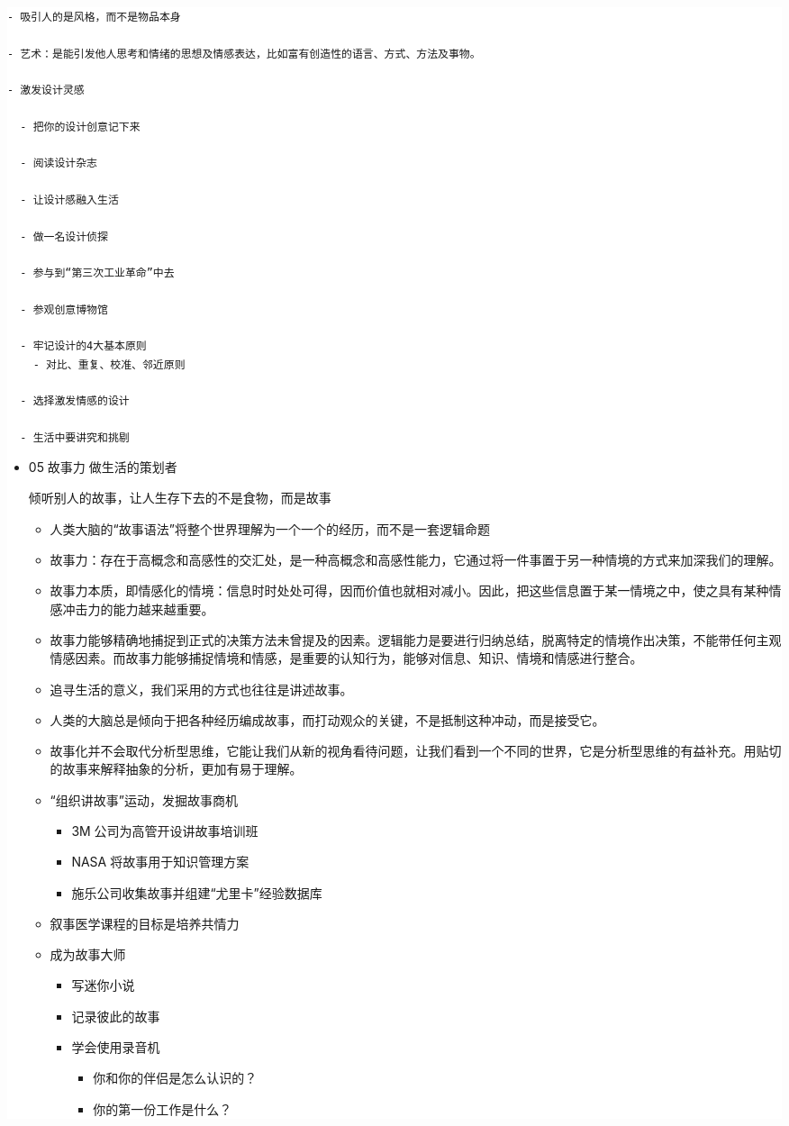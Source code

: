     - 吸引人的是风格，而不是物品本身

    - 艺术：是能引发他人思考和情绪的思想及情感表达，比如富有创造性的语言、方式、方法及事物。

    - 激发设计灵感

      - 把你的设计创意记下来

      - 阅读设计杂志

      - 让设计感融入生活

      - 做一名设计侦探

      - 参与到“第三次工业革命”中去

      - 参观创意博物馆

      - 牢记设计的4大基本原则
        - 对比、重复、校准、邻近原则

      - 选择激发情感的设计

      - 生活中要讲究和挑剔

  - 05 故事力 做生活的策划者

    倾听别人的故事，让人生存下去的不是食物，而是故事

    - 人类大脑的“故事语法”将整个世界理解为一个一个的经历，而不是一套逻辑命题

    - 故事力：存在于高概念和高感性的交汇处，是一种高概念和高感性能力，它通过将一件事置于另一种情境的方式来加深我们的理解。

    - 故事力本质，即情感化的情境：信息时时处处可得，因而价值也就相对减小。因此，把这些信息置于某一情境之中，使之具有某种情感冲击力的能力越来越重要。

    - 故事力能够精确地捕捉到正式的决策方法未曾提及的因素。逻辑能力是要进行归纳总结，脱离特定的情境作出决策，不能带任何主观情感因素。而故事力能够捕捉情境和情感，是重要的认知行为，能够对信息、知识、情境和情感进行整合。

    - 追寻生活的意义，我们采用的方式也往往是讲述故事。

    - 人类的大脑总是倾向于把各种经历编成故事，而打动观众的关键，不是抵制这种冲动，而是接受它。

    - 故事化并不会取代分析型思维，它能让我们从新的视角看待问题，让我们看到一个不同的世界，它是分析型思维的有益补充。用贴切的故事来解释抽象的分析，更加有易于理解。

    - “组织讲故事”运动，发掘故事商机

      - 3M 公司为高管开设讲故事培训班

      - NASA 将故事用于知识管理方案

      - 施乐公司收集故事并组建“尤里卡”经验数据库

    - 叙事医学课程的目标是培养共情力

    - 成为故事大师

      - 写迷你小说

      - 记录彼此的故事

      - 学会使用录音机

        - 你和你的伴侣是怎么认识的？

        - 你的第一份工作是什么？
